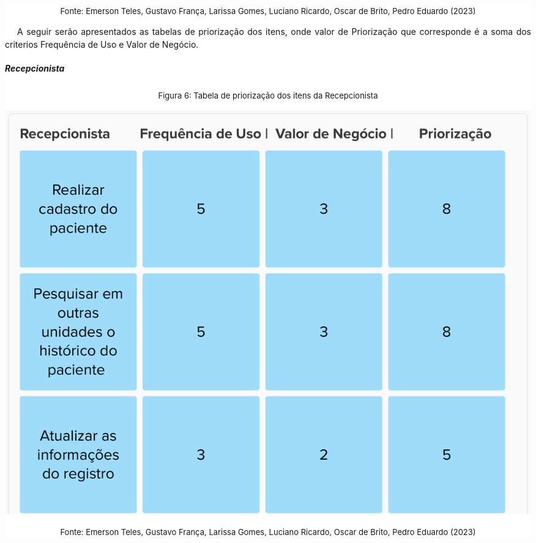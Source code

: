 </center>

<font size="2"><p style="text-align: center">Fonte: Emerson Teles, Gustavo França, Larissa Gomes, Luciano Ricardo, Oscar de Brito, Pedro Eduardo (2023)</p></font>


<p style="text-align:justify; text-indent:20px;">
A seguir serão apresentados as tabelas de priorização dos itens, onde valor de Priorização que corresponde é a soma dos criterios Frequência de Uso e Valor de Negócio. 
</p> 

##### Recepcionista

<font size="2"><p style="text-align: center">Figura 6: Tabela de priorização dos itens da Recepcionista </p></font>

![Recepcionista](../assets/pbb/recepcionista_priorizacao.png)

<font size="2"><p style="text-align: center">Fonte: Emerson Teles, Gustavo França, Larissa Gomes, Luciano Ricardo, Oscar de Brito, Pedro Eduardo (2023)</p></font>
